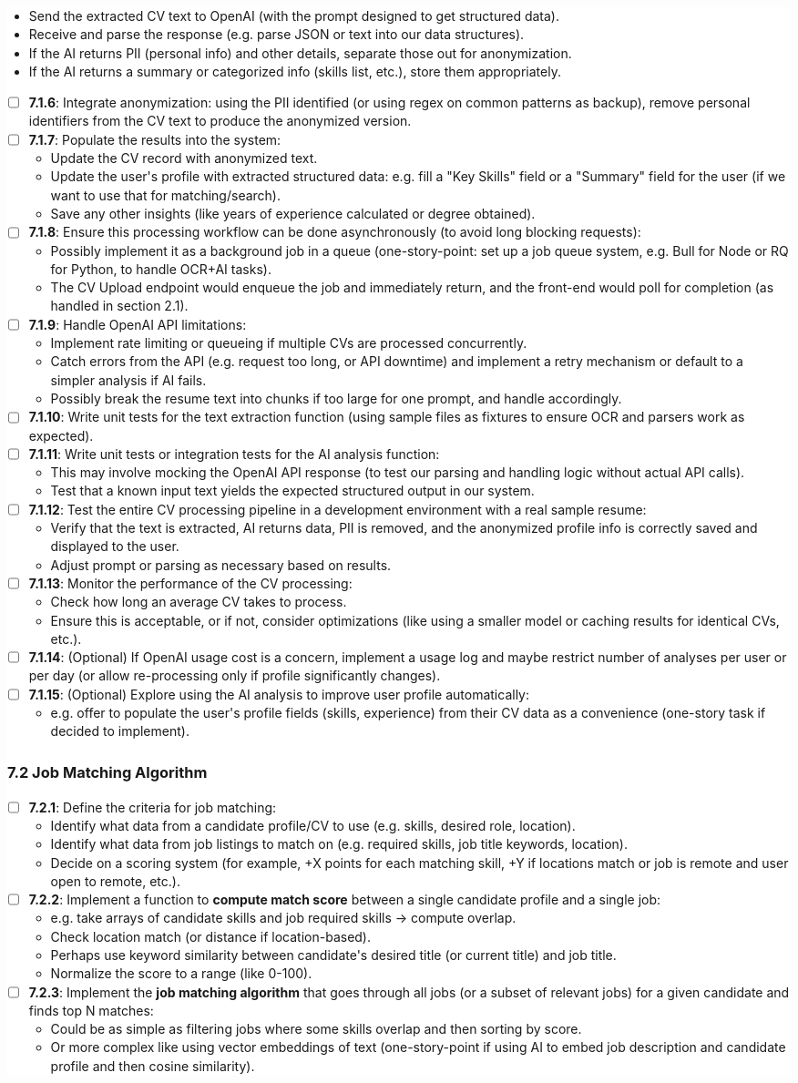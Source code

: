   - Send the extracted CV text to OpenAI (with the prompt designed to get structured data).
  - Receive and parse the response (e.g. parse JSON or text into our data structures).
  - If the AI returns PII (personal info) and other details, separate those out for anonymization.
  - If the AI returns a summary or categorized info (skills list, etc.), store them appropriately.
- [ ] **7.1.6**: Integrate anonymization: using the PII identified (or using regex on common patterns as backup), remove personal identifiers from the CV text to produce the anonymized version.
- [ ] **7.1.7**: Populate the results into the system:
  - Update the CV record with anonymized text.
  - Update the user's profile with extracted structured data: e.g. fill a "Key Skills" field or a "Summary" field for the user (if we want to use that for matching/search).
  - Save any other insights (like years of experience calculated or degree obtained).
- [ ] **7.1.8**: Ensure this processing workflow can be done asynchronously (to avoid long blocking requests):
  - Possibly implement it as a background job in a queue (one-story-point: set up a job queue system, e.g. Bull for Node or RQ for Python, to handle OCR+AI tasks).
  - The CV Upload endpoint would enqueue the job and immediately return, and the front-end would poll for completion (as handled in section 2.1).
- [ ] **7.1.9**: Handle OpenAI API limitations:
  - Implement rate limiting or queueing if multiple CVs are processed concurrently.
  - Catch errors from the API (e.g. request too long, or API downtime) and implement a retry mechanism or default to a simpler analysis if AI fails.
  - Possibly break the resume text into chunks if too large for one prompt, and handle accordingly.
- [ ] **7.1.10**: Write unit tests for the text extraction function (using sample files as fixtures to ensure OCR and parsers work as expected).
- [ ] **7.1.11**: Write unit tests or integration tests for the AI analysis function:
  - This may involve mocking the OpenAI API response (to test our parsing and handling logic without actual API calls).
  - Test that a known input text yields the expected structured output in our system.
- [ ] **7.1.12**: Test the entire CV processing pipeline in a development environment with a real sample resume:
  - Verify that the text is extracted, AI returns data, PII is removed, and the anonymized profile info is correctly saved and displayed to the user.
  - Adjust prompt or parsing as necessary based on results.
- [ ] **7.1.13**: Monitor the performance of the CV processing:
  - Check how long an average CV takes to process.
  - Ensure this is acceptable, or if not, consider optimizations (like using a smaller model or caching results for identical CVs, etc.).
- [ ] **7.1.14**: (Optional) If OpenAI usage cost is a concern, implement a usage log and maybe restrict number of analyses per user or per day (or allow re-processing only if profile significantly changes).
- [ ] **7.1.15**: (Optional) Explore using the AI analysis to improve user profile automatically:
  - e.g. offer to populate the user's profile fields (skills, experience) from their CV data as a convenience (one-story task if decided to implement).

### 7.2 Job Matching Algorithm
- [ ] **7.2.1**: Define the criteria for job matching:
  - Identify what data from a candidate profile/CV to use (e.g. skills, desired role, location).
  - Identify what data from job listings to match on (e.g. required skills, job title keywords, location).
  - Decide on a scoring system (for example, +X points for each matching skill, +Y if locations match or job is remote and user open to remote, etc.).
- [ ] **7.2.2**: Implement a function to **compute match score** between a single candidate profile and a single job:
  - e.g. take arrays of candidate skills and job required skills -> compute overlap.
  - Check location match (or distance if location-based).
  - Perhaps use keyword similarity between candidate's desired title (or current title) and job title.
  - Normalize the score to a range (like 0-100).
- [ ] **7.2.3**: Implement the **job matching algorithm** that goes through all jobs (or a subset of relevant jobs) for a given candidate and finds top N matches:
  - Could be as simple as filtering jobs where some skills overlap and then sorting by score.
  - Or more complex like using vector embeddings of text (one-story-point if using AI to embed job description and candidate profile and then cosine similarity).